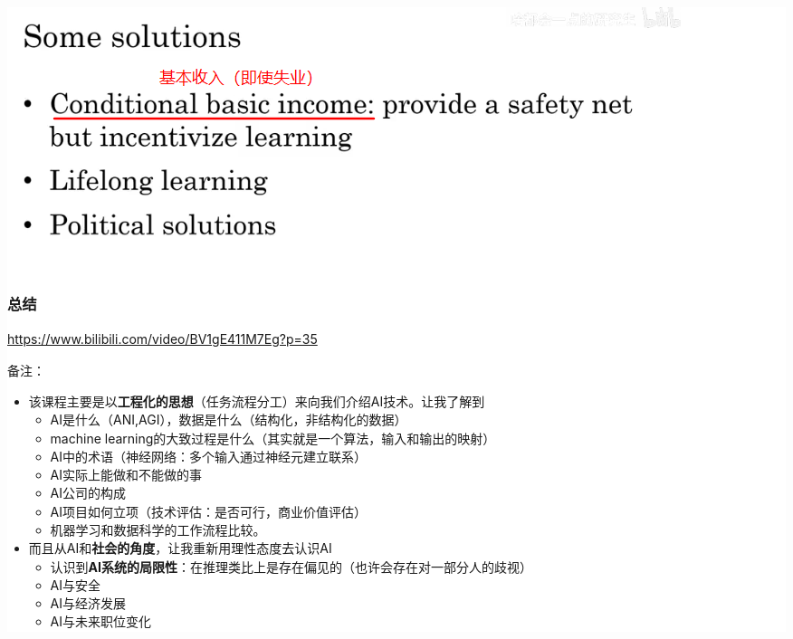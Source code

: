![](./img/Snipaste_2020-06-26_23-23-47.png)

### 总结

<https://www.bilibili.com/video/BV1gE411M7Eg?p=35>

备注：

- 该课程主要是以**工程化的思想**（任务流程分工）来向我们介绍AI技术。让我了解到
  - AI是什么（ANI,AGI），数据是什么（结构化，非结构化的数据）
  - machine learning的大致过程是什么（其实就是一个算法，输入和输出的映射）
  - AI中的术语（神经网络：多个输入通过神经元建立联系）
  - AI实际上能做和不能做的事
  - AI公司的构成
  - AI项目如何立项（技术评估：是否可行，商业价值评估）
  - 机器学习和数据科学的工作流程比较。
- 而且从AI和**社会的角度**，让我重新用理性态度去认识AI
  - 认识到**AI系统的局限性**：在推理类比上是存在偏见的（也许会存在对一部分人的歧视）
  - AI与安全
  - AI与经济发展
  - AI与未来职位变化